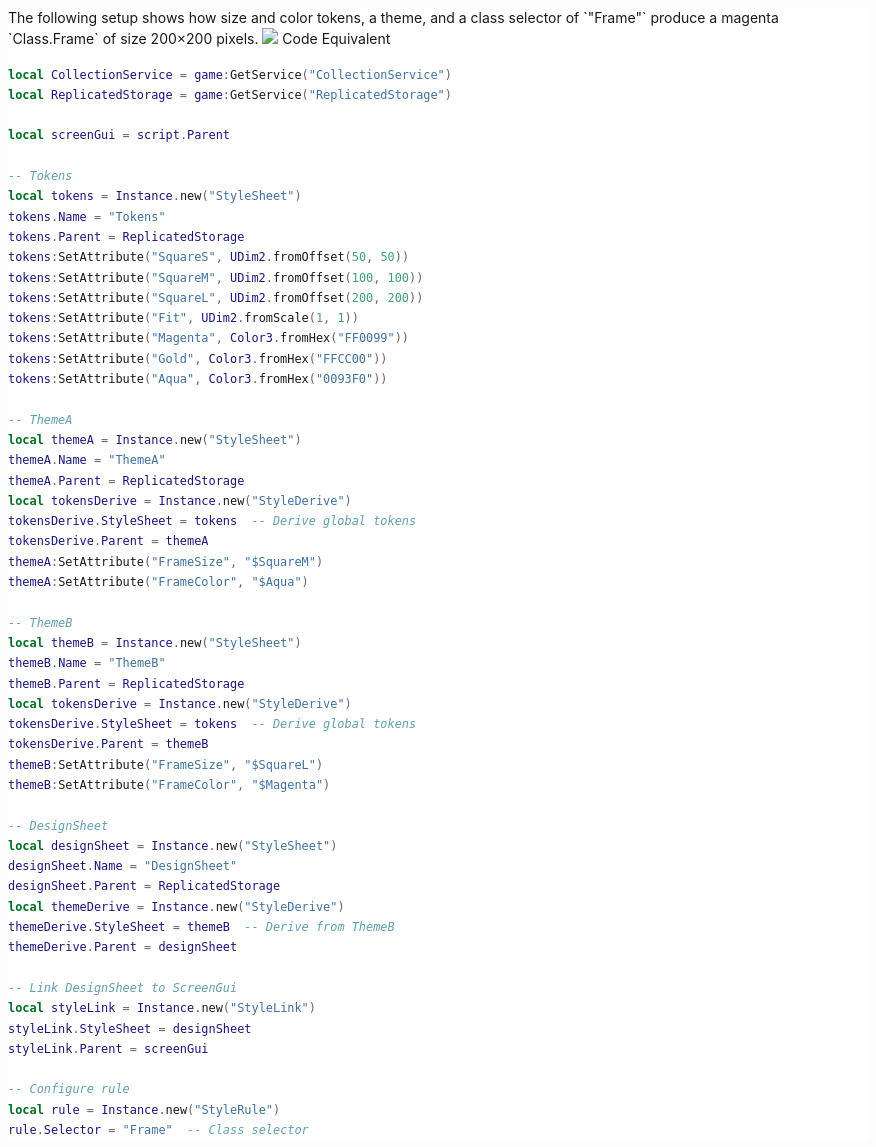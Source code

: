 <Tabs>
<TabItem label="Class Selector">
The following setup shows how size and color tokens, a theme, and a class selector of `"Frame"` produce a magenta `Class.Frame` of size 200&times;200 pixels.

<img src="../../assets/ui/ui-styling/Styling-Flowchart-Class.png" width="840" />
<BaseAccordion>
<AccordionSummary><Typography variant="subtitle2">Code Equivalent</Typography></AccordionSummary>
<AccordionDetails>

```lua title="UI Class Selector"
local CollectionService = game:GetService("CollectionService")
local ReplicatedStorage = game:GetService("ReplicatedStorage")

local screenGui = script.Parent

-- Tokens
local tokens = Instance.new("StyleSheet")
tokens.Name = "Tokens"
tokens.Parent = ReplicatedStorage
tokens:SetAttribute("SquareS", UDim2.fromOffset(50, 50))
tokens:SetAttribute("SquareM", UDim2.fromOffset(100, 100))
tokens:SetAttribute("SquareL", UDim2.fromOffset(200, 200))
tokens:SetAttribute("Fit", UDim2.fromScale(1, 1))
tokens:SetAttribute("Magenta", Color3.fromHex("FF0099"))
tokens:SetAttribute("Gold", Color3.fromHex("FFCC00"))
tokens:SetAttribute("Aqua", Color3.fromHex("0093F0"))

-- ThemeA
local themeA = Instance.new("StyleSheet")
themeA.Name = "ThemeA"
themeA.Parent = ReplicatedStorage
local tokensDerive = Instance.new("StyleDerive")
tokensDerive.StyleSheet = tokens  -- Derive global tokens
tokensDerive.Parent = themeA
themeA:SetAttribute("FrameSize", "$SquareM")
themeA:SetAttribute("FrameColor", "$Aqua")

-- ThemeB
local themeB = Instance.new("StyleSheet")
themeB.Name = "ThemeB"
themeB.Parent = ReplicatedStorage
local tokensDerive = Instance.new("StyleDerive")
tokensDerive.StyleSheet = tokens  -- Derive global tokens
tokensDerive.Parent = themeB
themeB:SetAttribute("FrameSize", "$SquareL")
themeB:SetAttribute("FrameColor", "$Magenta")

-- DesignSheet
local designSheet = Instance.new("StyleSheet")
designSheet.Name = "DesignSheet"
designSheet.Parent = ReplicatedStorage
local themeDerive = Instance.new("StyleDerive")
themeDerive.StyleSheet = themeB  -- Derive from ThemeB
themeDerive.Parent = designSheet

-- Link DesignSheet to ScreenGui
local styleLink = Instance.new("StyleLink")
styleLink.StyleSheet = designSheet
styleLink.Parent = screenGui

-- Configure rule
local rule = Instance.new("StyleRule")
rule.Selector = "Frame"  -- Class selector
```